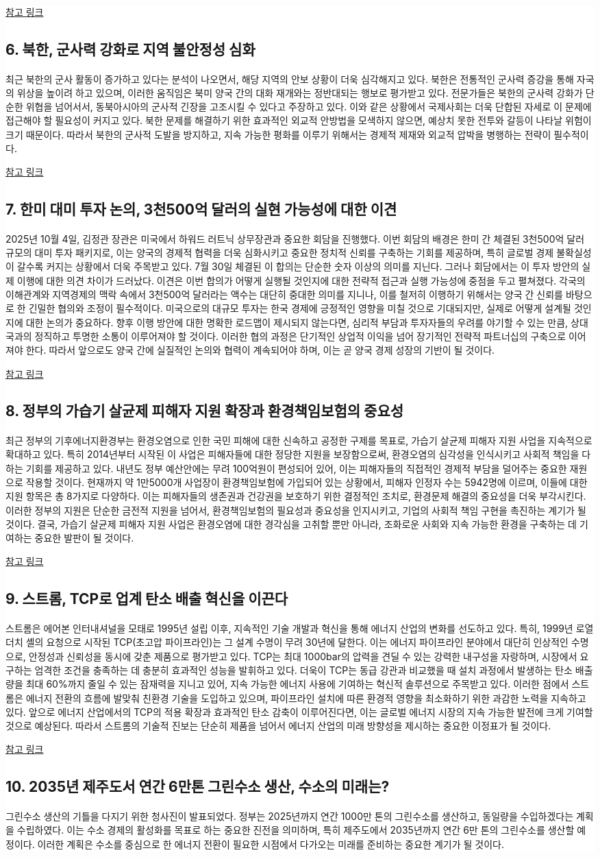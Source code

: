 [참고 링크](https://www.yna.co.kr/view/AKR20251005010900003?section=economy/all&site=major_news01)

## 6. 북한, 군사력 강화로 지역 불안정성 심화

최근 북한의 군사 활동이 증가하고 있다는 분석이 나오면서, 해당 지역의 안보 상황이 더욱 심각해지고 있다. 북한은 전통적인 군사력 증강을 통해 자국의 위상을 높이려 하고 있으며, 이러한 움직임은 북미 양국 간의 대화 재개와는 정반대되는 행보로 평가받고 있다. 전문가들은 북한의 군사력 강화가 단순한 위협을 넘어서서, 동북아시아의 군사적 긴장을 고조시킬 수 있다고 주장하고 있다. 이와 같은 상황에서 국제사회는 더욱 단합된 자세로 이 문제에 접근해야 할 필요성이 커지고 있다. 북한 문제를 해결하기 위한 효과적인 외교적 안방법을 모색하지 않으면, 예상치 못한 전투와 갈등이 나타날 위험이 크기 때문이다. 따라서 북한의 군사적 도발을 방지하고, 지속 가능한 평화를 이루기 위해서는 경제적 제재와 외교적 압박을 병행하는 전략이 필수적이다.

[참고 링크](https://www.yna.co.kr/view/AKR20251005003252504?section=nk/news/all&site=topnews02)

## 7. 한미 대미 투자 논의, 3천500억 달러의 실현 가능성에 대한 이견

2025년 10월 4일, 김정관 장관은 미국에서 하워드 러트닉 상무장관과 중요한 회담을 진행했다. 이번 회담의 배경은 한미 간 체결된 3천500억 달러 규모의 대미 투자 패키지로, 이는 양국의 경제적 협력을 더욱 심화시키고 중요한 정치적 신뢰를 구축하는 기회를 제공하며, 특히 글로벌 경제 불확실성이 갈수록 커지는 상황에서 더욱 주목받고 있다. 7월 30일 체결된 이 합의는 단순한 숫자 이상의 의미를 지닌다. 그러나 회담에서는 이 투자 방안의 실제 이행에 대한 의견 차이가 드러났다. 이견은 이번 합의가 어떻게 실행될 것인지에 대한 전략적 접근과 실행 가능성에 중점을 두고 펼쳐졌다. 각국의 이해관계와 지역경제의 맥락 속에서 3천500억 달러라는 액수는 대단히 중대한 의미를 지니나, 이를 철저히 이행하기 위해서는 양국 간 신뢰를 바탕으로 한 긴밀한 협의와 조정이 필수적이다. 미국으로의 대규모 투자는 한국 경제에 긍정적인 영향을 미칠 것으로 기대되지만, 실제로 어떻게 설계될 것인지에 대한 논의가 중요하다. 향후 이행 방안에 대한 명확한 로드맵이 제시되지 않는다면, 심리적 부담과 투자자들의 우려를 야기할 수 있는 만큼, 상대국과의 정직하고 투명한 소통이 이루어져야 할 것이다. 이러한 협의 과정은 단기적인 상업적 이익을 넘어 장기적인 전략적 파트너십의 구축으로 이어져야 한다. 따라서 앞으로도 양국 간에 실질적인 논의와 협력이 계속되어야 하며, 이는 곧 양국 경제 성장의 기반이 될 것이다.

[참고 링크](https://www.yna.co.kr/view/AKR20251005030300003?section=politics/all&site=topnews01)

## 8. 정부의 가습기 살균제 피해자 지원 확장과 환경책임보험의 중요성

최근 정부의 기후에너지환경부는 환경오염으로 인한 국민 피해에 대한 신속하고 공정한 구제를 목표로, 가습기 살균제 피해자 지원 사업을 지속적으로 확대하고 있다. 특히 2014년부터 시작된 이 사업은 피해자들에 대한 정당한 지원을 보장함으로써, 환경오염의 심각성을 인식시키고 사회적 책임을 다하는 기회를 제공하고 있다. 내년도 정부 예산안에는 무려 100억원이 편성되어 있어, 이는 피해자들의 직접적인 경제적 부담을 덜어주는 중요한 재원으로 작용할 것이다. 현재까지 약 1만5000개 사업장이 환경책임보험에 가입되어 있는 상황에서, 피해자 인정자 수는 5942명에 이르며, 이들에 대한 지원 항목은 총 8가지로 다양하다. 이는 피해자들의 생존권과 건강권을 보호하기 위한 결정적인 조치로, 환경문제 해결의 중요성을 더욱 부각시킨다. 이러한 정부의 지원은 단순한 금전적 지원을 넘어서, 환경책임보험의 필요성과 중요성을 인지시키고, 기업의 사회적 책임 구현을 촉진하는 계기가 될 것이다. 결국, 가습기 살균제 피해자 지원 사업은 환경오염에 대한 경각심을 고취할 뿐만 아니라, 조화로운 사회와 지속 가능한 환경을 구축하는 데 기여하는 중요한 발판이 될 것이다.

[참고 링크](https://www.electimes.com/news/articleView.html?idxno=360459)

## 9. 스트롬, TCP로 업계 탄소 배출 혁신을 이끈다

스트롬은 에어본 인터내셔널을 모태로 1995년 설립 이후, 지속적인 기술 개발과 혁신을 통해 에너지 산업의 변화를 선도하고 있다. 특히, 1999년 로열 더치 셸의 요청으로 시작된 TCP(초고압 파이프라인)는 그 설계 수명이 무려 30년에 달한다. 이는 에너지 파이프라인 분야에서 대단히 인상적인 수명으로, 안정성과 신뢰성을 동시에 갖춘 제품으로 평가받고 있다. TCP는 최대 1000bar의 압력을 견딜 수 있는 강력한 내구성을 자랑하며, 시장에서 요구하는 엄격한 조건을 충족하는 데 충분히 효과적인 성능을 발휘하고 있다. 더욱이 TCP는 동급 강관과 비교했을 때 설치 과정에서 발생하는 탄소 배출량을 최대 60%까지 줄일 수 있는 잠재력을 지니고 있어, 지속 가능한 에너지 사용에 기여하는 혁신적 솔루션으로 주목받고 있다. 이러한 점에서 스트롬은 에너지 전환의 흐름에 발맞춰 친환경 기술을 도입하고 있으며, 파이프라인 설치에 따른 환경적 영향을 최소화하기 위한 과감한 노력을 지속하고 있다. 앞으로 에너지 산업에서의 TCP의 적용 확장과 효과적인 탄소 감축이 이루어진다면, 이는 글로벌 에너지 시장의 지속 가능한 발전에 크게 기여할 것으로 예상된다. 따라서 스트롬의 기술적 진보는 단순히 제품을 넘어서 에너지 산업의 미래 방향성을 제시하는 중요한 이정표가 될 것이다.

[참고 링크](N/A)

## 10. 2035년 제주도서 연간 6만톤 그린수소 생산, 수소의 미래는?

그린수소 생산의 기틀을 다지기 위한 청사진이 발표되었다. 정부는 2025년까지 연간 1000만 톤의 그린수소를 생산하고, 동일량을 수입하겠다는 계획을 수립하였다. 이는 수소 경제의 활성화를 목표로 하는 중요한 진전을 의미하며, 특히 제주도에서 2035년까지 연간 6만 톤의 그린수소를 생산할 예정이다. 이러한 계획은 수소를 중심으로 한 에너지 전환이 필요한 시점에서 다가오는 미래를 준비하는 중요한 계기가 될 것이다.
